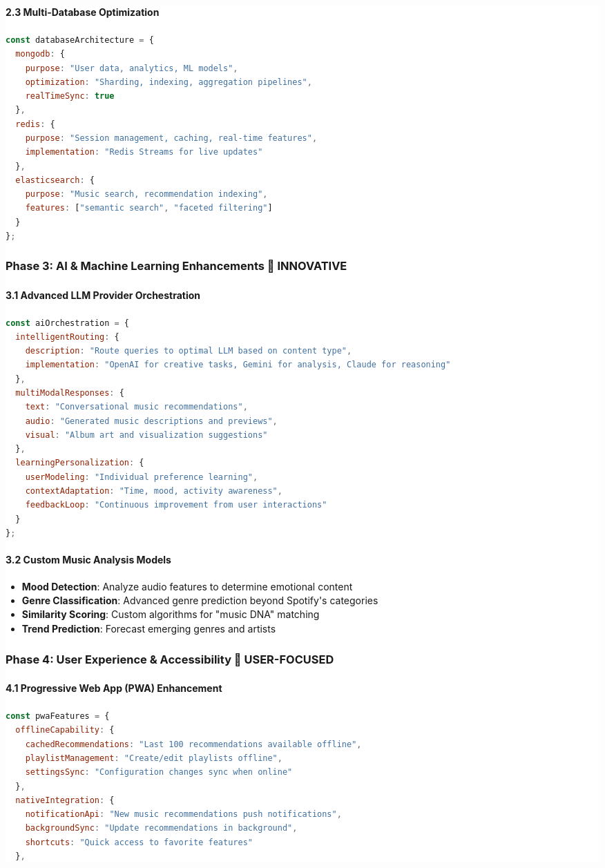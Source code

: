 #### **2.3 Multi-Database Optimization**
```javascript
const databaseArchitecture = {
  mongodb: {
    purpose: "User data, analytics, ML models",
    optimization: "Sharding, indexing, aggregation pipelines",
    realTimeSync: true
  },
  redis: {
    purpose: "Session management, caching, real-time features",
    implementation: "Redis Streams for live updates"
  },
  elasticsearch: {
    purpose: "Music search, recommendation indexing",
    features: ["semantic search", "faceted filtering"]
  }
};
```

### **Phase 3: AI & Machine Learning Enhancements** 🤖 **INNOVATIVE**

#### **3.1 Advanced LLM Provider Orchestration**
```javascript
const aiOrchestration = {
  intelligentRouting: {
    description: "Route queries to optimal LLM based on content type",
    implementation: "OpenAI for creative tasks, Gemini for analysis, Claude for reasoning"
  },
  multiModalResponses: {
    text: "Conversational music recommendations",
    audio: "Generated music descriptions and previews",
    visual: "Album art and visualization suggestions"
  },
  learningPersonalization: {
    userModeling: "Individual preference learning",
    contextAdaptation: "Time, mood, activity awareness",
    feedbackLoop: "Continuous improvement from user interactions"
  }
};
```

#### **3.2 Custom Music Analysis Models**
- **Mood Detection**: Analyze audio features to determine emotional content
- **Genre Classification**: Advanced genre prediction beyond Spotify's categories
- **Similarity Scoring**: Custom algorithms for "music DNA" matching
- **Trend Prediction**: Forecast emerging genres and artists

### **Phase 4: User Experience & Accessibility** 🎨 **USER-FOCUSED**

#### **4.1 Progressive Web App (PWA) Enhancement**
```javascript
const pwaFeatures = {
  offlineCapability: {
    cachedRecommendations: "Last 100 recommendations available offline",
    playlistManagement: "Create/edit playlists offline",
    settingsSync: "Configuration changes sync when online"
  },
  nativeIntegration: {
    notificationApi: "New music recommendations push notifications",
    backgroundSync: "Update recommendations in background",
    shortcuts: "Quick access to favorite features"
  },
```